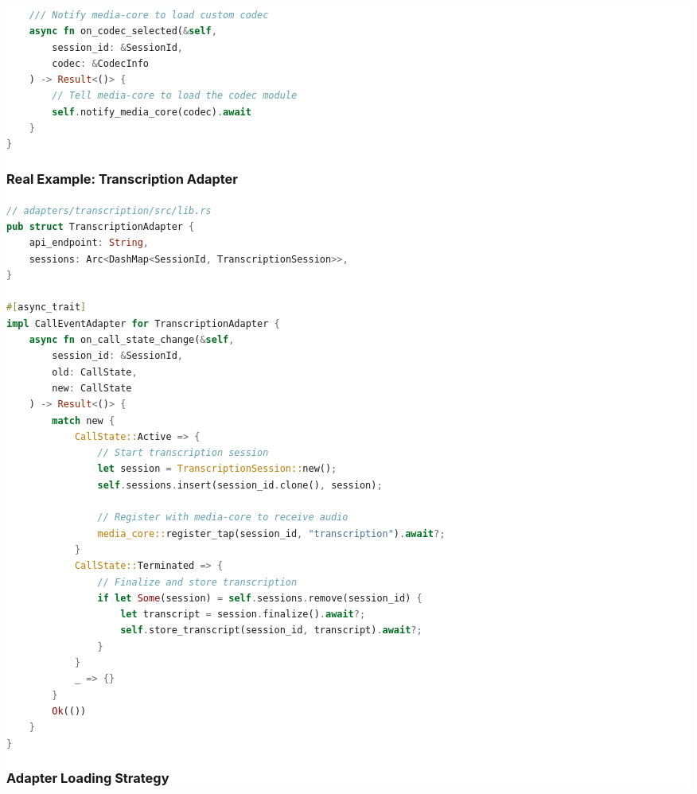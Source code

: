 ```rust
    /// Notify media-core to load custom codec
    async fn on_codec_selected(&self, 
        session_id: &SessionId, 
        codec: &CodecInfo
    ) -> Result<()> {
        // Tell media-core to load the codec module
        self.notify_media_core(codec).await
    }
}
```

### Real Example: Transcription Adapter

```rust
// adapters/transcription/src/lib.rs
pub struct TranscriptionAdapter {
    api_endpoint: String,
    sessions: Arc<DashMap<SessionId, TranscriptionSession>>,
}

#[async_trait]
impl CallEventAdapter for TranscriptionAdapter {
    async fn on_call_state_change(&self, 
        session_id: &SessionId, 
        old: CallState, 
        new: CallState
    ) -> Result<()> {
        match new {
            CallState::Active => {
                // Start transcription session
                let session = TranscriptionSession::new();
                self.sessions.insert(session_id.clone(), session);
                
                // Register with media-core to receive audio
                media_core::register_tap(session_id, "transcription").await?;
            }
            CallState::Terminated => {
                // Finalize and store transcription
                if let Some(session) = self.sessions.remove(session_id) {
                    let transcript = session.finalize().await?;
                    self.store_transcript(session_id, transcript).await?;
                }
            }
            _ => {}
        }
        Ok(())
    }
}
```

### Adapter Loading Strategy
